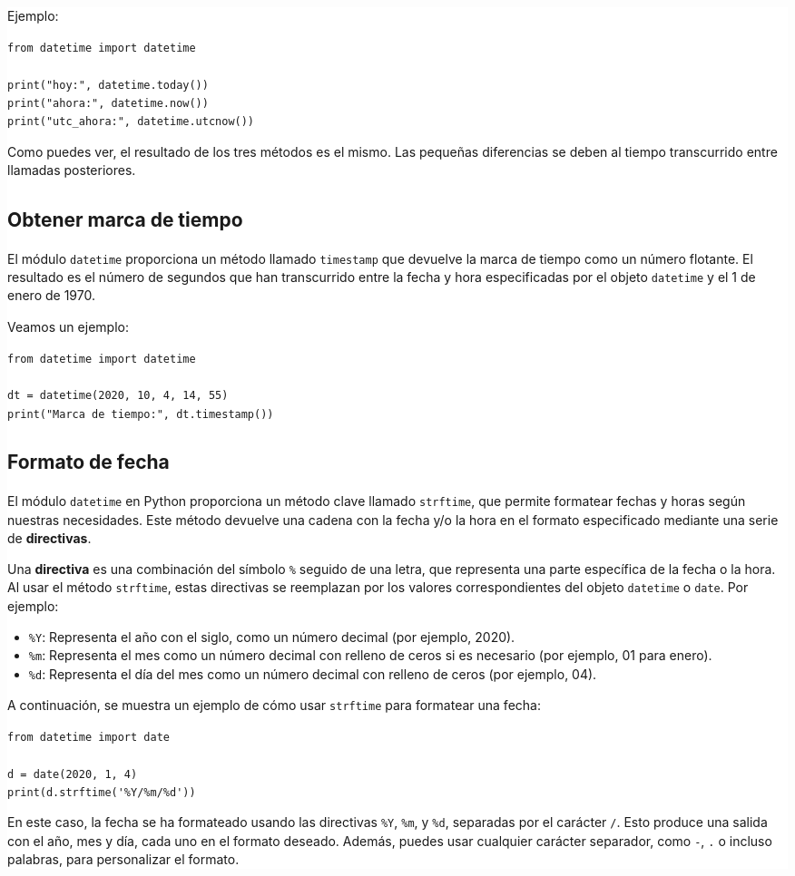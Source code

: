 Ejemplo: 
```
from datetime import datetime

print("hoy:", datetime.today())
print("ahora:", datetime.now())
print("utc_ahora:", datetime.utcnow())
```

Como puedes ver, el resultado de los tres métodos es el mismo. Las pequeñas diferencias se deben al tiempo transcurrido entre llamadas posteriores.

## Obtener marca de tiempo

El módulo `datetime` proporciona un método llamado `timestamp` que devuelve la marca de tiempo como un número flotante. El resultado es el número de segundos que han transcurrido entre la fecha y hora especificadas por el objeto `datetime` y el 1 de enero de 1970.

Veamos un ejemplo:

```
from datetime import datetime

dt = datetime(2020, 10, 4, 14, 55)
print("Marca de tiempo:", dt.timestamp())
```

## Formato de fecha

El módulo `datetime` en Python proporciona un método clave llamado `strftime`, que permite formatear fechas y horas según nuestras necesidades. Este método devuelve una cadena con la fecha y/o la hora en el formato especificado mediante una serie de **directivas**.

Una **directiva** es una combinación del símbolo `%` seguido de una letra, que representa una parte específica de la fecha o la hora. Al usar el método `strftime`, estas directivas se reemplazan por los valores correspondientes del objeto `datetime` o `date`. Por ejemplo:
* `%Y`: Representa el año con el siglo, como un número decimal (por ejemplo, 2020).
* `%m`: Representa el mes como un número decimal con relleno de ceros si es necesario (por ejemplo, 01 para enero).
* `%d`: Representa el día del mes como un número decimal con relleno de ceros (por ejemplo, 04).

A continuación, se muestra un ejemplo de cómo usar `strftime` para formatear una fecha:

```
from datetime import date

d = date(2020, 1, 4)
print(d.strftime('%Y/%m/%d'))
```

En este caso, la fecha se ha formateado usando las directivas `%Y`, `%m`, y `%d`, separadas por el carácter `/`. Esto produce una salida con el año, mes y día, cada uno en el formato deseado. Además, puedes usar cualquier carácter separador, como `-`, `.` o incluso palabras, para personalizar el formato.
